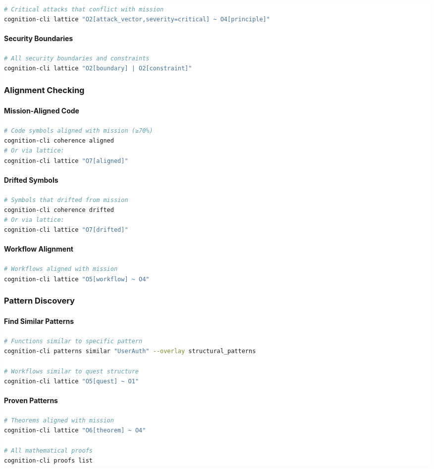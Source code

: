 ```bash
# Critical attacks that conflict with mission
cognition-cli lattice "O2[attack_vector,severity=critical] ~ O4[principle]"
```

#### Security Boundaries

```bash
# All security boundaries and constraints
cognition-cli lattice "O2[boundary] | O2[constraint]"
```

### Alignment Checking

#### Mission-Aligned Code

```bash
# Code symbols aligned with mission (≥70%)
cognition-cli coherence aligned
# Or via lattice:
cognition-cli lattice "O7[aligned]"
```

#### Drifted Symbols

```bash
# Symbols that drifted from mission
cognition-cli coherence drifted
# Or via lattice:
cognition-cli lattice "O7[drifted]"
```

#### Workflow Alignment

```bash
# Workflows aligned with mission
cognition-cli lattice "O5[workflow] ~ O4"
```

### Pattern Discovery

#### Find Similar Patterns

```bash
# Functions similar to specific pattern
cognition-cli patterns similar "UserAuth" --overlay structural_patterns

# Workflows similar to quest structure
cognition-cli lattice "O5[quest] ~ O1"
```

#### Proven Patterns

```bash
# Theorems aligned with mission
cognition-cli lattice "O6[theorem] ~ O4"

# All mathematical proofs
cognition-cli proofs list
```
